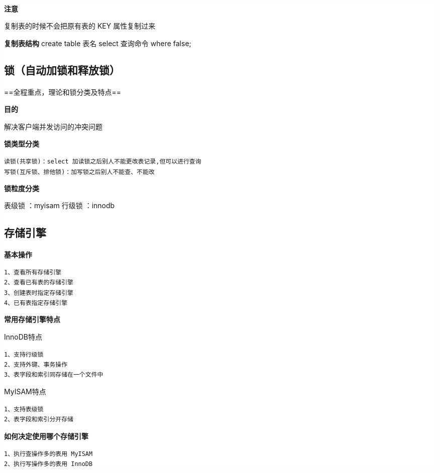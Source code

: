 **注意**

复制表的时候不会把原有表的 KEY 属性复制过来

**复制表结构**
create table 表名 select 查询命令 where false;

## **锁（自动加锁和释放锁）**

==全程重点，理论和锁分类及特点==

**目的**

解决客户端并发访问的冲突问题

**锁类型分类**

```
读锁(共享锁)：select 加读锁之后别人不能更改表记录,但可以进行查询
写锁(互斥锁、排他锁)：加写锁之后别人不能查、不能改
```

**锁粒度分类**

表级锁 ：myisam
行级锁 ：innodb

## **存储引擎**

**基本操作**

```mysql
1、查看所有存储引擎
2、查看已有表的存储引擎
3、创建表时指定存储引擎
4、已有表指定存储引擎
```

**常用存储引擎特点**

InnoDB特点
			

```mysql
1、支持行级锁
2、支持外键、事务操作
3、表字段和索引同存储在一个文件中
```

MyISAM特点

```mysql
1、支持表级锁
2、表字段和索引分开存储
```

**如何决定使用哪个存储引擎**

```
1、执行查操作多的表用 MyISAM
2、执行写操作多的表用 InnoDB
```
